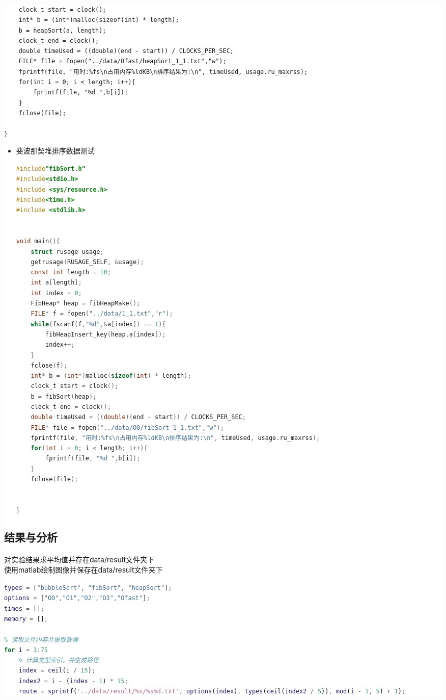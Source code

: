         clock_t start = clock();
        int* b = (int*)malloc(sizeof(int) * length);
        b = heapSort(a, length);
        clock_t end = clock();
        double timeUsed = ((double)(end - start)) / CLOCKS_PER_SEC;
        FILE* file = fopen("../data/Ofast/heapSort_1_1.txt","w");
        fprintf(file, "用时:%fs\n占用内存%ldKB\n排序结果为:\n", timeUsed, usage.ru_maxrss);
        for(int i = 0; i < length; i++){
            fprintf(file, "%d ",b[i]);
        }
        fclose(file);

    }
-   斐波那契堆排序数据测试
    ```c
    #include"fibSort.h"
    #include<stdio.h>
    #include <sys/resource.h>
    #include<time.h>
    #include <stdlib.h>


    void main(){
        struct rusage usage;
        getrusage(RUSAGE_SELF, &usage);
        const int length = 10;
        int a[length];
        int index = 0;
        FibHeap* heap = fibHeapMake();
        FILE* f = fopen("../data/1_1.txt","r");
        while(fscanf(f,"%d",&a[index]) == 1){
            fibHeapInsert_key(heap,a[index]);
            index++;
        }
        fclose(f);
        int* b = (int*)malloc(sizeof(int) * length);
        clock_t start = clock();
        b = fibSort(heap);
        clock_t end = clock();
        double timeUsed = ((double)(end - start)) / CLOCKS_PER_SEC;
        FILE* file = fopen("../data/O0/fibSort_1_1.txt","w");
        fprintf(file, "用时:%fs\n占用内存%ldKB\n排序结果为:\n", timeUsed, usage.ru_maxrss);
        for(int i = 0; i < length; i++){
            fprintf(file, "%d ",b[i]);
        }
        fclose(file);


    }
## 结果与分析
对实验结果求平均值并存在data/result文件夹下<br>
使用matlab绘制图像并保存在data/result文件夹下
```matlab
types = ["bubbleSort", "fibSort", "heapSort"];
options = ["O0","O1","O2","O3","Ofast"];
times = [];
memory = [];

% 读取文件内容并提取数据
for i = 1:75
    % 计算类型索引，并生成路径
    index = ceil(i / 15);
    index2 = i - (index - 1) * 15;
    route = sprintf('../data/result/%s/%s%d.txt', options(index), types(ceil(index2 / 5)), mod(i - 1, 5) + 1);
```